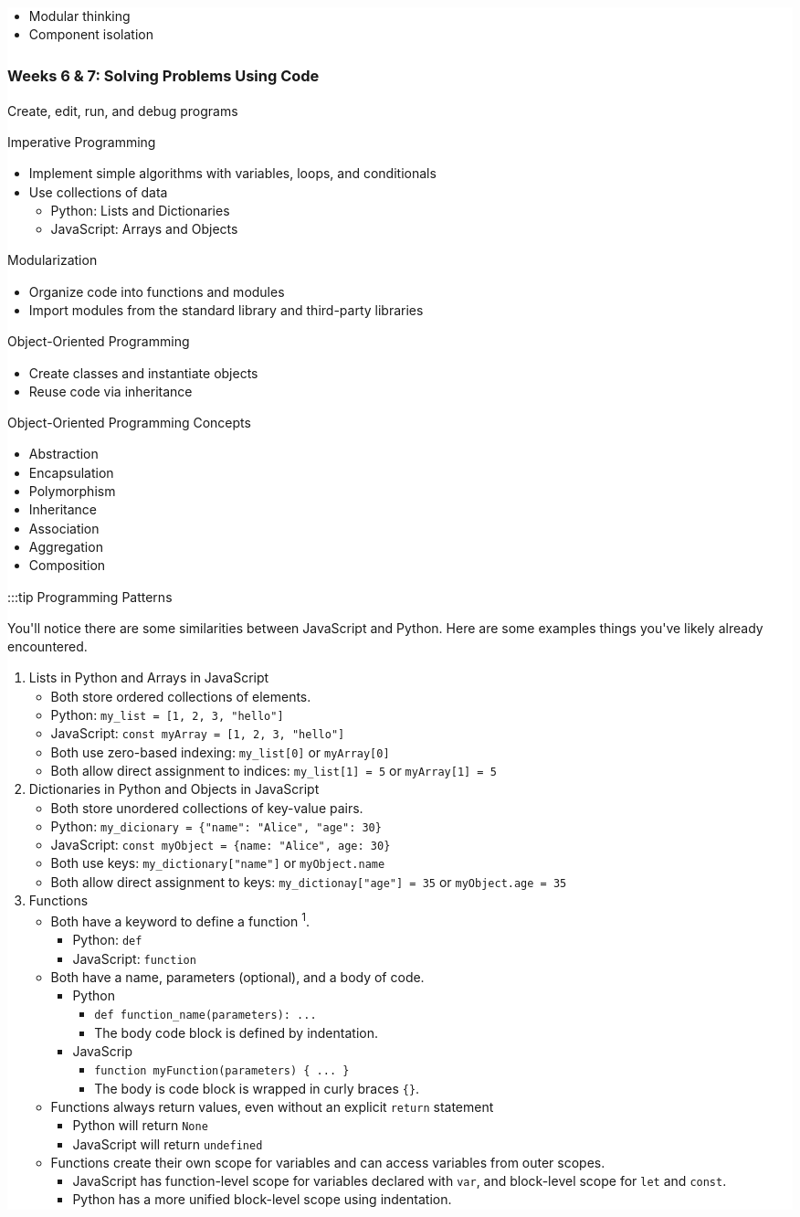 - Modular thinking
- Component isolation

### Weeks 6 & 7: Solving Problems Using Code

Create, edit, run, and debug programs

Imperative Programming

- Implement simple algorithms with variables, loops, and conditionals
- Use collections of data
  - Python: Lists and Dictionaries
  - JavaScript: Arrays and Objects

Modularization

- Organize code into functions and modules
- Import modules from the standard library and third-party libraries

Object-Oriented Programming

- Create classes and instantiate objects
- Reuse code via inheritance

Object-Oriented Programming Concepts

- Abstraction
- Encapsulation
- Polymorphism
- Inheritance
- Association
- Aggregation
- Composition

:::tip Programming Patterns

You'll notice there are some similarities between JavaScript and Python.
Here are some examples things you've likely already encountered.

1. Lists in Python and Arrays in JavaScript
   - Both store ordered collections of elements.
   - Python: `my_list = [1, 2, 3, "hello"]`
   - JavaScript: `const myArray = [1, 2, 3, "hello"]`
   - Both use zero-based indexing: `my_list[0]` or `myArray[0]`
   - Both allow direct assignment to indices: `my_list[1] = 5` or `myArray[1] = 5`
2. Dictionaries in Python and Objects in JavaScript
   - Both store unordered collections of key-value pairs.
   - Python: `my_dicionary = {"name": "Alice", "age": 30}`
   - JavaScript: `const myObject = {name: "Alice", age: 30}`
   - Both use keys: `my_dictionary["name"]` or `myObject.name`
   - Both allow direct assignment to keys: `my_dictionay["age"] = 35` or `myObject.age = 35`
3. Functions
   - Both have a keyword to define a function <sup>1</sup>.
     - Python: `def`
     - JavaScript: `function`
   - Both have a name, parameters (optional), and a body of code.
     - Python
       - `def function_name(parameters): ...`
       - The body code block is defined by indentation.
     - JavaScrip
       - `function myFunction(parameters) { ... }`
       - The body is code block is wrapped in curly braces `{}`.
   - Functions always return values, even without an explicit `return` statement
     - Python will return `None`
     - JavaScript will return `undefined`
   - Functions create their own scope for variables and can access variables from outer scopes.
     - JavaScript has function-level scope for variables declared with `var`, and block-level scope for `let` and `const`.
     - Python has a more unified block-level scope using indentation.